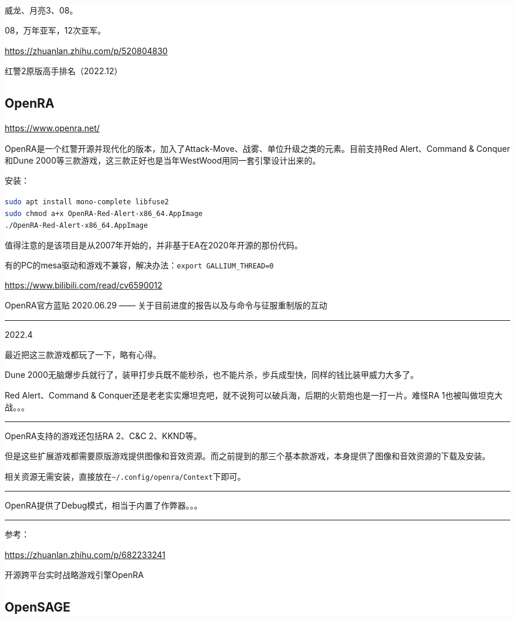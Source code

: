 威龙、月亮3、08。

08，万年亚军，12次亚军。

https://zhuanlan.zhihu.com/p/520804830

红警2原版高手排名（2022.12）

## OpenRA

https://www.openra.net/

OpenRA是一个红警开源并现代化的版本，加入了Attack-Move、战雾、单位升级之类的元素。目前支持Red Alert、Command & Conquer和Dune 2000等三款游戏，这三款正好也是当年WestWood用同一套引擎设计出来的。

安装：

```bash
sudo apt install mono-complete libfuse2
sudo chmod a+x OpenRA-Red-Alert-x86_64.AppImage
./OpenRA-Red-Alert-x86_64.AppImage
```

值得注意的是该项目是从2007年开始的，并非基于EA在2020年开源的那份代码。

有的PC的mesa驱动和游戏不兼容，解决办法：`export GALLIUM_THREAD=0`

https://www.bilibili.com/read/cv6590012

OpenRA官方蓝贴 2020.06.29 —— 关于目前进度的报告以及与命令与征服重制版的互动

---

2022.4

最近把这三款游戏都玩了一下，略有心得。

Dune 2000无脑爆步兵就行了，装甲打步兵既不能秒杀，也不能片杀，步兵成型快，同样的钱比装甲威力大多了。

Red Alert、Command & Conquer还是老老实实爆坦克吧，就不说狗可以破兵海，后期的火箭炮也是一打一片。难怪RA 1也被叫做坦克大战。。。

---

OpenRA支持的游戏还包括RA 2、C&C 2、KKND等。

但是这些扩展游戏都需要原版游戏提供图像和音效资源。而之前提到的那三个基本款游戏，本身提供了图像和音效资源的下载及安装。

相关资源无需安装，直接放在`~/.config/openra/Context`下即可。

---

OpenRA提供了Debug模式，相当于内置了作弊器。。。

---

参考：

https://zhuanlan.zhihu.com/p/682233241

开源跨平台实时战略游戏引擎OpenRA

## OpenSAGE
